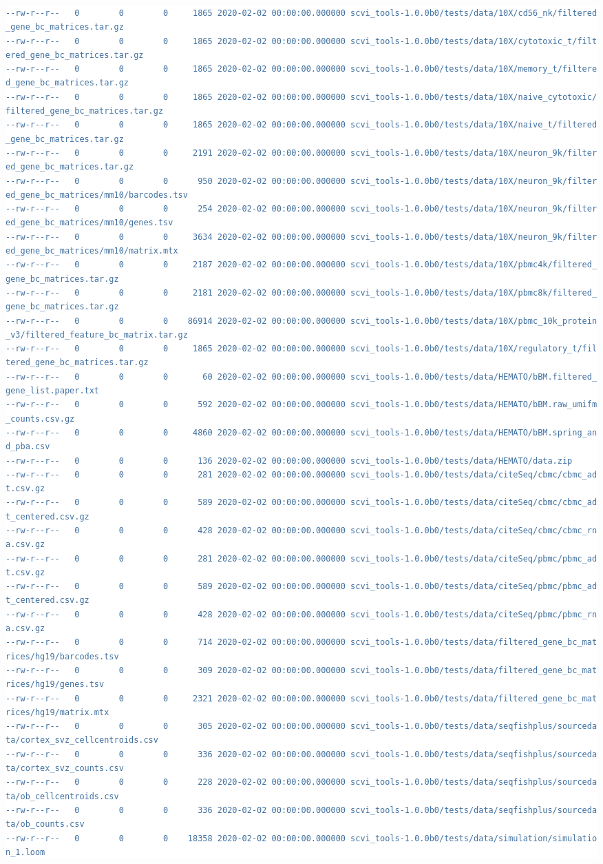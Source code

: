 ```diff
--rw-r--r--   0        0        0     1865 2020-02-02 00:00:00.000000 scvi_tools-1.0.0b0/tests/data/10X/cd56_nk/filtered_gene_bc_matrices.tar.gz
--rw-r--r--   0        0        0     1865 2020-02-02 00:00:00.000000 scvi_tools-1.0.0b0/tests/data/10X/cytotoxic_t/filtered_gene_bc_matrices.tar.gz
--rw-r--r--   0        0        0     1865 2020-02-02 00:00:00.000000 scvi_tools-1.0.0b0/tests/data/10X/memory_t/filtered_gene_bc_matrices.tar.gz
--rw-r--r--   0        0        0     1865 2020-02-02 00:00:00.000000 scvi_tools-1.0.0b0/tests/data/10X/naive_cytotoxic/filtered_gene_bc_matrices.tar.gz
--rw-r--r--   0        0        0     1865 2020-02-02 00:00:00.000000 scvi_tools-1.0.0b0/tests/data/10X/naive_t/filtered_gene_bc_matrices.tar.gz
--rw-r--r--   0        0        0     2191 2020-02-02 00:00:00.000000 scvi_tools-1.0.0b0/tests/data/10X/neuron_9k/filtered_gene_bc_matrices.tar.gz
--rw-r--r--   0        0        0      950 2020-02-02 00:00:00.000000 scvi_tools-1.0.0b0/tests/data/10X/neuron_9k/filtered_gene_bc_matrices/mm10/barcodes.tsv
--rw-r--r--   0        0        0      254 2020-02-02 00:00:00.000000 scvi_tools-1.0.0b0/tests/data/10X/neuron_9k/filtered_gene_bc_matrices/mm10/genes.tsv
--rw-r--r--   0        0        0     3634 2020-02-02 00:00:00.000000 scvi_tools-1.0.0b0/tests/data/10X/neuron_9k/filtered_gene_bc_matrices/mm10/matrix.mtx
--rw-r--r--   0        0        0     2187 2020-02-02 00:00:00.000000 scvi_tools-1.0.0b0/tests/data/10X/pbmc4k/filtered_gene_bc_matrices.tar.gz
--rw-r--r--   0        0        0     2181 2020-02-02 00:00:00.000000 scvi_tools-1.0.0b0/tests/data/10X/pbmc8k/filtered_gene_bc_matrices.tar.gz
--rw-r--r--   0        0        0    86914 2020-02-02 00:00:00.000000 scvi_tools-1.0.0b0/tests/data/10X/pbmc_10k_protein_v3/filtered_feature_bc_matrix.tar.gz
--rw-r--r--   0        0        0     1865 2020-02-02 00:00:00.000000 scvi_tools-1.0.0b0/tests/data/10X/regulatory_t/filtered_gene_bc_matrices.tar.gz
--rw-r--r--   0        0        0       60 2020-02-02 00:00:00.000000 scvi_tools-1.0.0b0/tests/data/HEMATO/bBM.filtered_gene_list.paper.txt
--rw-r--r--   0        0        0      592 2020-02-02 00:00:00.000000 scvi_tools-1.0.0b0/tests/data/HEMATO/bBM.raw_umifm_counts.csv.gz
--rw-r--r--   0        0        0     4860 2020-02-02 00:00:00.000000 scvi_tools-1.0.0b0/tests/data/HEMATO/bBM.spring_and_pba.csv
--rw-r--r--   0        0        0      136 2020-02-02 00:00:00.000000 scvi_tools-1.0.0b0/tests/data/HEMATO/data.zip
--rw-r--r--   0        0        0      281 2020-02-02 00:00:00.000000 scvi_tools-1.0.0b0/tests/data/citeSeq/cbmc/cbmc_adt.csv.gz
--rw-r--r--   0        0        0      589 2020-02-02 00:00:00.000000 scvi_tools-1.0.0b0/tests/data/citeSeq/cbmc/cbmc_adt_centered.csv.gz
--rw-r--r--   0        0        0      428 2020-02-02 00:00:00.000000 scvi_tools-1.0.0b0/tests/data/citeSeq/cbmc/cbmc_rna.csv.gz
--rw-r--r--   0        0        0      281 2020-02-02 00:00:00.000000 scvi_tools-1.0.0b0/tests/data/citeSeq/pbmc/pbmc_adt.csv.gz
--rw-r--r--   0        0        0      589 2020-02-02 00:00:00.000000 scvi_tools-1.0.0b0/tests/data/citeSeq/pbmc/pbmc_adt_centered.csv.gz
--rw-r--r--   0        0        0      428 2020-02-02 00:00:00.000000 scvi_tools-1.0.0b0/tests/data/citeSeq/pbmc/pbmc_rna.csv.gz
--rw-r--r--   0        0        0      714 2020-02-02 00:00:00.000000 scvi_tools-1.0.0b0/tests/data/filtered_gene_bc_matrices/hg19/barcodes.tsv
--rw-r--r--   0        0        0      309 2020-02-02 00:00:00.000000 scvi_tools-1.0.0b0/tests/data/filtered_gene_bc_matrices/hg19/genes.tsv
--rw-r--r--   0        0        0     2321 2020-02-02 00:00:00.000000 scvi_tools-1.0.0b0/tests/data/filtered_gene_bc_matrices/hg19/matrix.mtx
--rw-r--r--   0        0        0      305 2020-02-02 00:00:00.000000 scvi_tools-1.0.0b0/tests/data/seqfishplus/sourcedata/cortex_svz_cellcentroids.csv
--rw-r--r--   0        0        0      336 2020-02-02 00:00:00.000000 scvi_tools-1.0.0b0/tests/data/seqfishplus/sourcedata/cortex_svz_counts.csv
--rw-r--r--   0        0        0      228 2020-02-02 00:00:00.000000 scvi_tools-1.0.0b0/tests/data/seqfishplus/sourcedata/ob_cellcentroids.csv
--rw-r--r--   0        0        0      336 2020-02-02 00:00:00.000000 scvi_tools-1.0.0b0/tests/data/seqfishplus/sourcedata/ob_counts.csv
--rw-r--r--   0        0        0    18358 2020-02-02 00:00:00.000000 scvi_tools-1.0.0b0/tests/data/simulation/simulation_1.loom
```